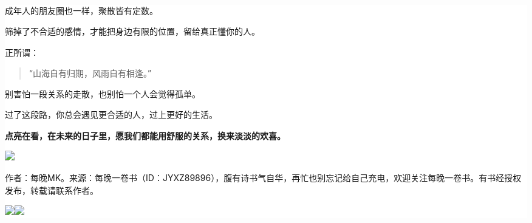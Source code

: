   

成年人的朋友圈也一样，聚散皆有定数。

  

筛掉了不合适的感情，才能把身边有限的位置，留给真正懂你的人。

  

正所谓：

> “山海自有归期，风雨自有相逢。”

  

别害怕一段关系的走散，也别怕一个人会觉得孤单。

  

过了这段路，你总会遇见更合适的人，过上更好的生活。

  

**点亮****在看****，在未来的日子里，愿我们都能用舒服的关系，换来淡淡的欢喜。**

  

![](https://mmbiz.qpic.cn/mmbiz_jpg/GtWwdCwkv7Fekkib0ayENFOVNjeK3ica7H9okL2Gpia9NKuAof0zicF7mk6ibichW94iaRa2YcnxxdQH1hC5bu2bibdEsg/640?wx_fmt=jpeg&wxfrom=5&wx_lazy=1&wx_co=1)

  

作者：每晚MK。来源：每晚一卷书（ID：JYXZ89896），腹有诗书气自华，再忙也别忘记给自己充电，欢迎关注每晚一卷书。有书经授权发布，转载请联系作者。

  

![](https://mmbiz.qpic.cn/mmbiz_jpg/GtWwdCwkv7FvaHayXGuZteLHD74yTCa2B8HQRibtthz8HKicQgrmqoFeQR4f105l2fAzkmc6PfL81Sh65ibcJ8tFQ/640?wx_fmt=jpeg&wxfrom=5&wx_lazy=1&wx_co=1)![](https://mmbiz.qpic.cn/mmbiz_gif/GtWwdCwkv7FvaHayXGuZteLHD74yTCa2OeicibjsdgCoIB2nAdU4niagzzmSTp3ibM0cPdqUiaMw2WoJMf1coWb9n5g/640?wx_fmt=gif&wxfrom=5&wx_lazy=1)